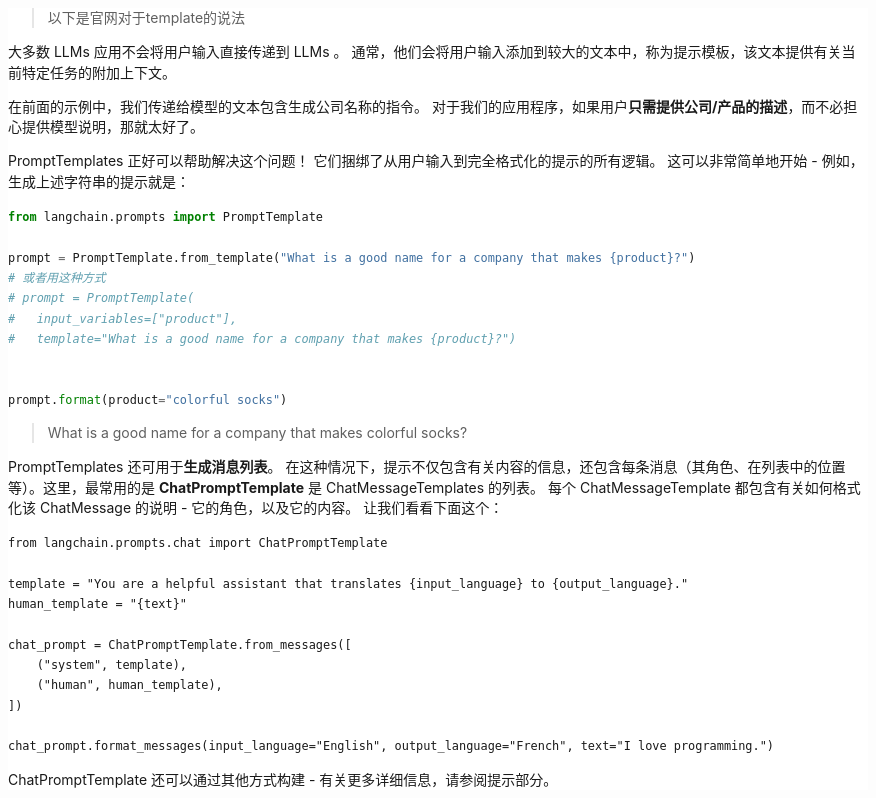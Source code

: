 > 以下是官网对于template的说法

大多数 LLMs  应用不会将用户输入直接传递到 LLMs 。 通常，他们会将用户输入添加到较大的文本中，称为提示模板，该文本提供有关当前特定任务的附加上下文。

在前面的示例中，我们传递给模型的文本包含生成公司名称的指令。 对于我们的应用程序，如果用户**只需提供公司/产品的描述**，而不必担心提供模型说明，那就太好了。

PromptTemplates 正好可以帮助解决这个问题！ 它们捆绑了从用户输入到完全格式化的提示的所有逻辑。 这可以非常简单地开始 - 例如，生成上述字符串的提示就是：

```python
from langchain.prompts import PromptTemplate

prompt = PromptTemplate.from_template("What is a good name for a company that makes {product}?")
# 或者用这种方式
# prompt = PromptTemplate(
#	input_variables=["product"],
#	template="What is a good name for a company that makes {product}?")


prompt.format(product="colorful socks")
```

> What is a good name for a company that makes colorful socks?



PromptTemplates 还可用于**生成消息列表**。 在这种情况下，提示不仅包含有关内容的信息，还包含每条消息（其角色、在列表中的位置等）。这里，最常用的是 **ChatPromptTemplate** 是 ChatMessageTemplates 的列表。 每个 ChatMessageTemplate 都包含有关如何格式化该 ChatMessage 的说明 - 它的角色，以及它的内容。 让我们看看下面这个：

```pythpn
from langchain.prompts.chat import ChatPromptTemplate

template = "You are a helpful assistant that translates {input_language} to {output_language}."
human_template = "{text}"

chat_prompt = ChatPromptTemplate.from_messages([
    ("system", template),
    ("human", human_template),
])

chat_prompt.format_messages(input_language="English", output_language="French", text="I love programming.")
```



ChatPromptTemplate 还可以通过其他方式构建 - 有关更多详细信息，请参阅提示部分。
